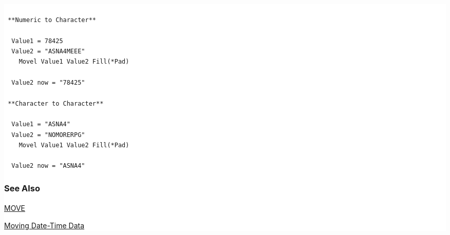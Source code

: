 ```

 **Numeric to Character** 

  Value1 = 78425
  Value2 = "ASNA4MEEE"
    Movel Value1 Value2 Fill(*Pad)

  Value2 now = "78425" 

 **Character to Character** 

  Value1 = "ASNA4"
  Value2 = "NOMORERPG"
    Movel Value1 Value2 Fill(*Pad)

  Value2 now = "ASNA4" 
```

### See Also
[MOVE](MOVE.html)

[Moving Date-Time Data](Moving_Data_Time_Data.html) 
